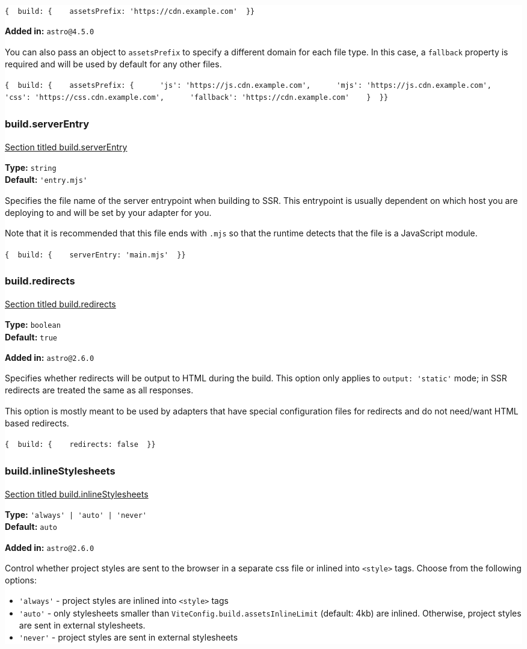     {  build: {    assetsPrefix: 'https://cdn.example.com'  }}

**Added in:** `astro@4.5.0`

You can also pass an object to `assetsPrefix` to specify a different domain for each file type. In this case, a `fallback` property is required and will be used by default for any other files.

    {  build: {    assetsPrefix: {      'js': 'https://js.cdn.example.com',      'mjs': 'https://js.cdn.example.com',      'css': 'https://css.cdn.example.com',      'fallback': 'https://cdn.example.com'    }  }}

### build.serverEntry

[Section titled build.serverEntry](#buildserverentry)

**Type:** `string`  
**Default:** `'entry.mjs'`

Specifies the file name of the server entrypoint when building to SSR. This entrypoint is usually dependent on which host you are deploying to and will be set by your adapter for you.

Note that it is recommended that this file ends with `.mjs` so that the runtime detects that the file is a JavaScript module.

    {  build: {    serverEntry: 'main.mjs'  }}

### build.redirects

[Section titled build.redirects](#buildredirects)

**Type:** `boolean`  
**Default:** `true`  

**Added in:** `astro@2.6.0`

Specifies whether redirects will be output to HTML during the build. This option only applies to `output: 'static'` mode; in SSR redirects are treated the same as all responses.

This option is mostly meant to be used by adapters that have special configuration files for redirects and do not need/want HTML based redirects.

    {  build: {    redirects: false  }}

### build.inlineStylesheets

[Section titled build.inlineStylesheets](#buildinlinestylesheets)

**Type:** `'always' | 'auto' | 'never'`  
**Default:** `auto`  

**Added in:** `astro@2.6.0`

Control whether project styles are sent to the browser in a separate css file or inlined into `<style>` tags. Choose from the following options:

*   `'always'` - project styles are inlined into `<style>` tags
*   `'auto'` - only stylesheets smaller than `ViteConfig.build.assetsInlineLimit` (default: 4kb) are inlined. Otherwise, project styles are sent in external stylesheets.
*   `'never'` - project styles are sent in external stylesheets

